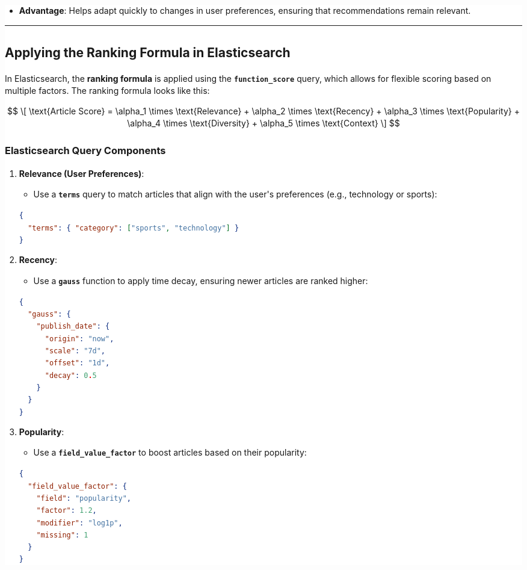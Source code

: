 - **Advantage**: Helps adapt quickly to changes in user preferences, ensuring that recommendations remain relevant.

---

## Applying the Ranking Formula in Elasticsearch

In Elasticsearch, the **ranking formula** is applied using the **`function_score`** query, which allows for flexible scoring based on multiple factors. The ranking formula looks like this:

$$
\[
\text{Article Score} = \alpha_1 \times \text{Relevance} + \alpha_2 \times \text{Recency} + \alpha_3 \times \text{Popularity} + \alpha_4 \times \text{Diversity} + \alpha_5 \times \text{Context}
\]
$$

### Elasticsearch Query Components

1. **Relevance (User Preferences)**:
   - Use a **`terms`** query to match articles that align with the user's preferences (e.g., technology or sports):
   ```json
   {
     "terms": { "category": ["sports", "technology"] }
   }
   ```

2. **Recency**:
   - Use a **`gauss`** function to apply time decay, ensuring newer articles are ranked higher:
   ```json
   {
     "gauss": {
       "publish_date": {
         "origin": "now",
         "scale": "7d",
         "offset": "1d",
         "decay": 0.5
       }
     }
   }
   ```

3. **Popularity**:
   - Use a **`field_value_factor`** to boost articles based on their popularity:
   ```json
   {
     "field_value_factor": {
       "field": "popularity",
       "factor": 1.2,
       "modifier": "log1p",
       "missing": 1
     }
   }
   ```
